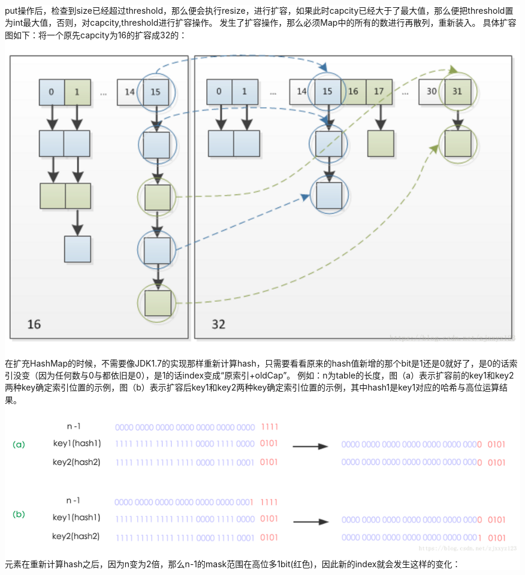 put操作后，检查到size已经超过threshold，那么便会执行resize，进行扩容，如果此时capcity已经大于了最大值，那么便把threshold置为int最大值，否则，对capcity,threshold进行扩容操作。
发生了扩容操作，那么必须Map中的所有的数进行再散列，重新装入。
具体扩容图如下：将一个原先capcity为16的扩容成32的：

![这里写图片描述](assets/2018072010213057.png)

在扩充HashMap的时候，不需要像JDK1.7的实现那样重新计算hash，只需要看看原来的hash值新增的那个bit是1还是0就好了，是0的话索引没变（因为任何数与0与都依旧是0），是1的话index变成“原索引+oldCap”。
例如：n为table的长度，图（a）表示扩容前的key1和key2两种key确定索引位置的示例，图（b）表示扩容后key1和key2两种key确定索引位置的示例，其中hash1是key1对应的哈希与高位运算结果。

![这里写图片描述](assets/20180720103546266.png)
元素在重新计算hash之后，因为n变为2倍，那么n-1的mask范围在高位多1bit(红色)，因此新的index就会发生这样的变化：
